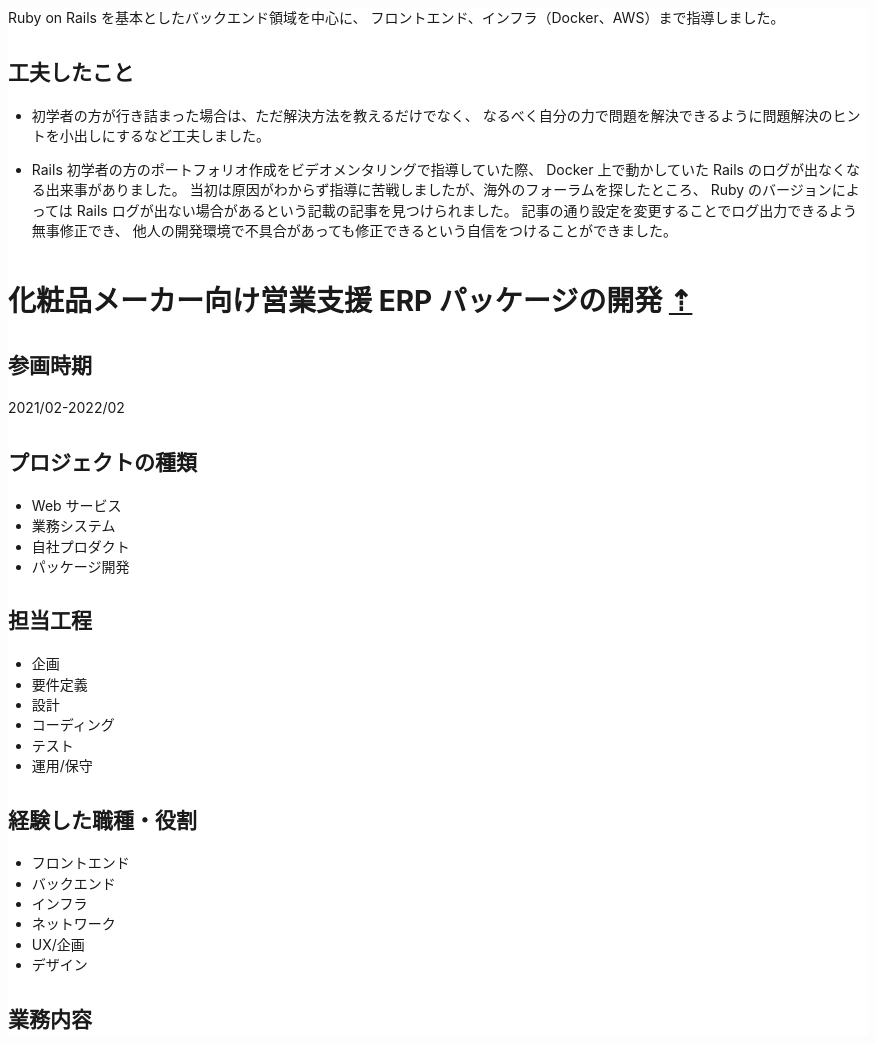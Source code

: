 Ruby on Rails を基本としたバックエンド領域を中心に、
フロントエンド、インフラ（Docker、AWS）まで指導しました。

## 工夫したこと

- 初学者の方が行き詰まった場合は、ただ解決方法を教えるだけでなく、
  なるべく自分の力で問題を解決できるように問題解決のヒントを小出しにするなど工夫しました。

- Rails 初学者の方のポートフォリオ作成をビデオメンタリングで指導していた際、
  Docker 上で動かしていた Rails のログが出なくなる出来事がありました。
  当初は原因がわからず指導に苦戦しましたが、海外のフォーラムを探したところ、
  Ruby のバージョンによっては Rails ログが出ない場合があるという記載の記事を見つけられました。
  記事の通り設定を変更することでログ出力できるよう無事修正でき、
  他人の開発環境で不具合があっても修正できるという自信をつけることができました。

<a id="4"></a>

# 化粧品メーカー向け営業支援 ERP パッケージの開発 [⇡](#resume)

## 参画時期

2021/02-2022/02

## プロジェクトの種類

- Web サービス
- 業務システム
- 自社プロダクト
- パッケージ開発

## 担当工程

- 企画
- 要件定義
- 設計
- コーディング
- テスト
- 運用/保守

## 経験した職種・役割

- フロントエンド
- バックエンド
- インフラ
- ネットワーク
- UX/企画
- デザイン

## 業務内容
